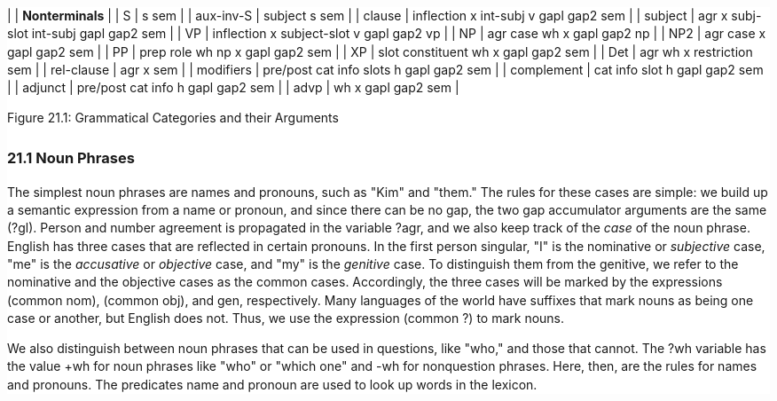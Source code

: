 |              | **Nonterminals**                          |
| S            | s sem                                     |
| aux-inv-S    | subject s sem                             |
| clause       | inflection x int-subj v gapl gap2 sem     |
| subject      | agr x subj-slot int-subj gapl gap2 sem    |
| VP           | inflection x subject-slot v gapl gap2 vp  |
| NP           | agr case wh x gapl gap2 np                |
| NP2          | agr case x gapl gap2 sem                  |
| PP           | prep role wh np x gapl gap2 sem           |
| XP           | slot constituent wh x gapl gap2 sem       |
| Det          | agr wh x restriction sem                  |
| rel-clause   | agr x sem                                 |
| modifiers    | pre/post cat info slots h gapl gap2 sem   |
| complement   | cat info slot h gapl gap2 sem             |
| adjunct      | pre/post cat info h gapl gap2 sem         |
| advp         | wh x gapl gap2 sem                        |

Figure 21.1: Grammatical Categories and their Arguments 

<a id='page-717'></a>

### 21.1 Noun Phrases 

The simplest noun phrases are names and pronouns, such as "Kim" and "them." 
The rules for these cases are simple: we build up a semantic expression from a name 
or pronoun, and since there can be no gap, the two gap accumulator arguments are 
the same (?gl). Person and number agreement is propagated in the variable ?agr, 
and we also keep track of the *case* of the noun phrase. English has three cases that 
are reflected in certain pronouns. In the first person singular, "I" is the nominative or 
*subjective* case, "me" is the *accusative* or *objective* case, and "my" is the *genitive* case. To 
distinguish them from the genitive, we refer to the nominative and the objective cases 
as the common cases. Accordingly, the three cases will be marked by the expressions 
(common nom), (common obj), and gen, respectively. Many languages of the world 
have suffixes that mark nouns as being one case or another, but English does not. 
Thus, we use the expression (common ?) to mark nouns. 

We also distinguish between noun phrases that can be used in questions, like 
"who," and those that cannot. The ?wh variable has the value +wh for noun phrases 
like "who" or "which one" and -wh for nonquestion phrases. Here, then, are the rules 
for names and pronouns. The predicates name and pronoun are used to look up words 
in the lexicon. 
